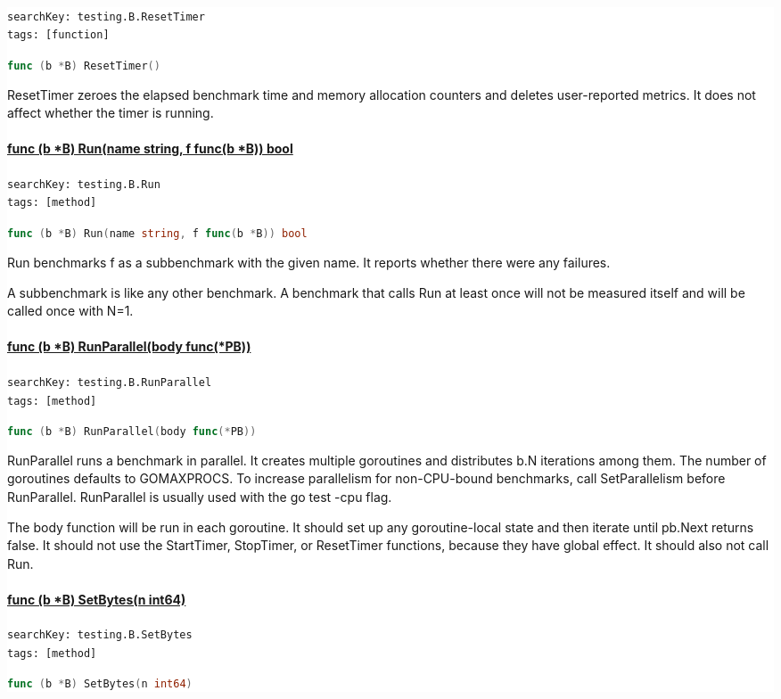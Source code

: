 ```
searchKey: testing.B.ResetTimer
tags: [function]
```

```Go
func (b *B) ResetTimer()
```

ResetTimer zeroes the elapsed benchmark time and memory allocation counters and deletes user-reported metrics. It does not affect whether the timer is running. 

#### <a id="B.Run" href="#B.Run">func (b *B) Run(name string, f func(b *B)) bool</a>

```
searchKey: testing.B.Run
tags: [method]
```

```Go
func (b *B) Run(name string, f func(b *B)) bool
```

Run benchmarks f as a subbenchmark with the given name. It reports whether there were any failures. 

A subbenchmark is like any other benchmark. A benchmark that calls Run at least once will not be measured itself and will be called once with N=1. 

#### <a id="B.RunParallel" href="#B.RunParallel">func (b *B) RunParallel(body func(*PB))</a>

```
searchKey: testing.B.RunParallel
tags: [method]
```

```Go
func (b *B) RunParallel(body func(*PB))
```

RunParallel runs a benchmark in parallel. It creates multiple goroutines and distributes b.N iterations among them. The number of goroutines defaults to GOMAXPROCS. To increase parallelism for non-CPU-bound benchmarks, call SetParallelism before RunParallel. RunParallel is usually used with the go test -cpu flag. 

The body function will be run in each goroutine. It should set up any goroutine-local state and then iterate until pb.Next returns false. It should not use the StartTimer, StopTimer, or ResetTimer functions, because they have global effect. It should also not call Run. 

#### <a id="B.SetBytes" href="#B.SetBytes">func (b *B) SetBytes(n int64)</a>

```
searchKey: testing.B.SetBytes
tags: [method]
```

```Go
func (b *B) SetBytes(n int64)
```
